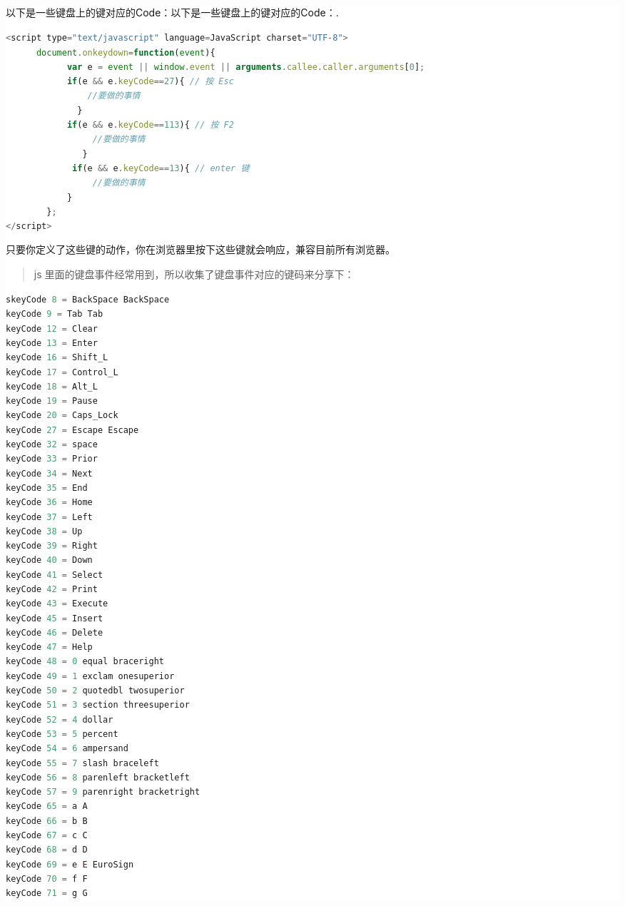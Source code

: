 以下是一些键盘上的键对应的Code：以下是一些键盘上的键对应的Code：.


```js
<script type="text/javascript" language=JavaScript charset="UTF-8">
      document.onkeydown=function(event){
            var e = event || window.event || arguments.callee.caller.arguments[0];
            if(e && e.keyCode==27){ // 按 Esc 
                //要做的事情
              }
            if(e && e.keyCode==113){ // 按 F2 
                 //要做的事情
               }            
             if(e && e.keyCode==13){ // enter 键
                 //要做的事情
            }
        }; 
</script>
```
只要你定义了这些键的动作，你在浏览器里按下这些键就会响应，兼容目前所有浏览器。
> js 里面的键盘事件经常用到，所以收集了键盘事件对应的键码来分享下：

```js
skeyCode 8 = BackSpace BackSpace
keyCode 9 = Tab Tab
keyCode 12 = Clear
keyCode 13 = Enter
keyCode 16 = Shift_L
keyCode 17 = Control_L
keyCode 18 = Alt_L
keyCode 19 = Pause
keyCode 20 = Caps_Lock
keyCode 27 = Escape Escape
keyCode 32 = space
keyCode 33 = Prior
keyCode 34 = Next
keyCode 35 = End
keyCode 36 = Home
keyCode 37 = Left
keyCode 38 = Up
keyCode 39 = Right
keyCode 40 = Down
keyCode 41 = Select
keyCode 42 = Print
keyCode 43 = Execute
keyCode 45 = Insert
keyCode 46 = Delete
keyCode 47 = Help
keyCode 48 = 0 equal braceright
keyCode 49 = 1 exclam onesuperior
keyCode 50 = 2 quotedbl twosuperior
keyCode 51 = 3 section threesuperior
keyCode 52 = 4 dollar
keyCode 53 = 5 percent
keyCode 54 = 6 ampersand
keyCode 55 = 7 slash braceleft
keyCode 56 = 8 parenleft bracketleft
keyCode 57 = 9 parenright bracketright
keyCode 65 = a A
keyCode 66 = b B
keyCode 67 = c C
keyCode 68 = d D
keyCode 69 = e E EuroSign
keyCode 70 = f F
keyCode 71 = g G
```